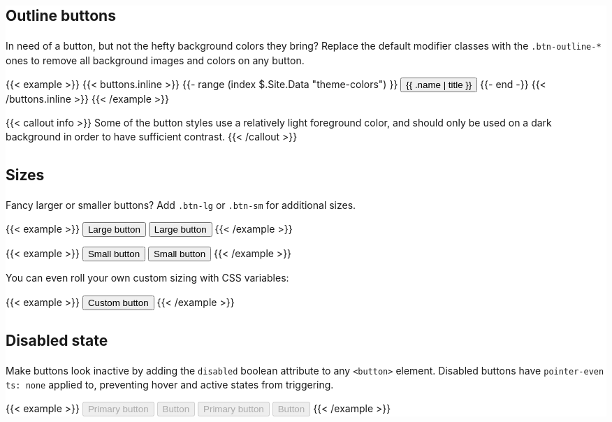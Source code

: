 ## Outline buttons

In need of a button, but not the hefty background colors they bring? Replace the default modifier classes with the `.btn-outline-*` ones to remove all background images and colors on any button.

{{< example >}}
{{< buttons.inline >}}
{{- range (index $.Site.Data "theme-colors") }}
<button type="button" class="btn btn-outline-{{ .name }}">{{ .name | title }}</button>
{{- end -}}
{{< /buttons.inline >}}
{{< /example >}}

{{< callout info >}}
Some of the button styles use a relatively light foreground color, and should only be used on a dark background in order to have sufficient contrast.
{{< /callout >}}

## Sizes

Fancy larger or smaller buttons? Add `.btn-lg` or `.btn-sm` for additional sizes.

{{< example >}}
<button type="button" class="btn btn-primary btn-lg">Large button</button>
<button type="button" class="btn btn-secondary btn-lg">Large button</button>
{{< /example >}}

{{< example >}}
<button type="button" class="btn btn-primary btn-sm">Small button</button>
<button type="button" class="btn btn-secondary btn-sm">Small button</button>
{{< /example >}}

You can even roll your own custom sizing with CSS variables:

{{< example >}}
<button type="button" class="btn btn-primary"
        style="--bs-btn-padding-y: .25rem; --bs-btn-padding-x: .5rem; --bs-btn-font-size: .75rem;">
  Custom button
</button>
{{< /example >}}

## Disabled state

Make buttons look inactive by adding the `disabled` boolean attribute to any `<button>` element. Disabled buttons have `pointer-events: none` applied to, preventing hover and active states from triggering.

{{< example >}}
<button type="button" class="btn btn-primary" disabled>Primary button</button>
<button type="button" class="btn btn-secondary" disabled>Button</button>
<button type="button" class="btn btn-outline-primary" disabled>Primary button</button>
<button type="button" class="btn btn-outline-secondary" disabled>Button</button>
{{< /example >}}
